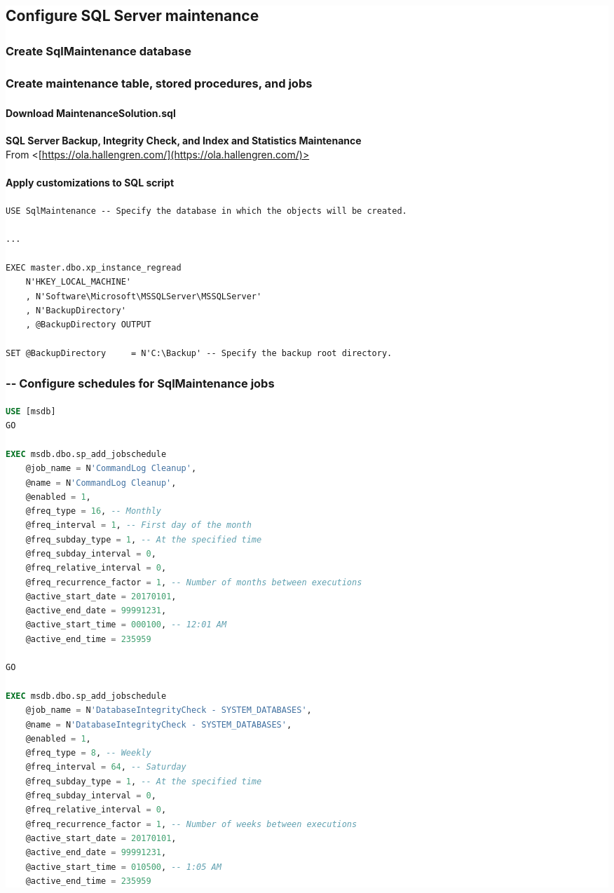 ## Configure SQL Server maintenance

### Create SqlMaintenance database

### Create maintenance table, stored procedures, and jobs

#### Download MaintenanceSolution.sql

**SQL Server Backup, Integrity Check, and Index and Statistics Maintenance**\
From <[https://ola.hallengren.com/](https://ola.hallengren.com/)>

#### Apply customizations to SQL script

```Console
USE SqlMaintenance -- Specify the database in which the objects will be created.

...

EXEC master.dbo.xp_instance_regread
    N'HKEY_LOCAL_MACHINE'
    , N'Software\Microsoft\MSSQLServer\MSSQLServer'
    , N'BackupDirectory'
    , @BackupDirectory OUTPUT

SET @BackupDirectory     = N'C:\Backup' -- Specify the backup root directory.
```

### -- Configure schedules for SqlMaintenance jobs

```SQL
USE [msdb]
GO

EXEC msdb.dbo.sp_add_jobschedule
    @job_name = N'CommandLog Cleanup',
    @name = N'CommandLog Cleanup',
    @enabled = 1,
    @freq_type = 16, -- Monthly
    @freq_interval = 1, -- First day of the month
    @freq_subday_type = 1, -- At the specified time
    @freq_subday_interval = 0,
    @freq_relative_interval = 0,
    @freq_recurrence_factor = 1, -- Number of months between executions
    @active_start_date = 20170101,
    @active_end_date = 99991231,
    @active_start_time = 000100, -- 12:01 AM
    @active_end_time = 235959

GO

EXEC msdb.dbo.sp_add_jobschedule
    @job_name = N'DatabaseIntegrityCheck - SYSTEM_DATABASES',
    @name = N'DatabaseIntegrityCheck - SYSTEM_DATABASES',
    @enabled = 1,
    @freq_type = 8, -- Weekly
    @freq_interval = 64, -- Saturday
    @freq_subday_type = 1, -- At the specified time
    @freq_subday_interval = 0,
    @freq_relative_interval = 0,
    @freq_recurrence_factor = 1, -- Number of weeks between executions
    @active_start_date = 20170101,
    @active_end_date = 99991231,
    @active_start_time = 010500, -- 1:05 AM
    @active_end_time = 235959
```